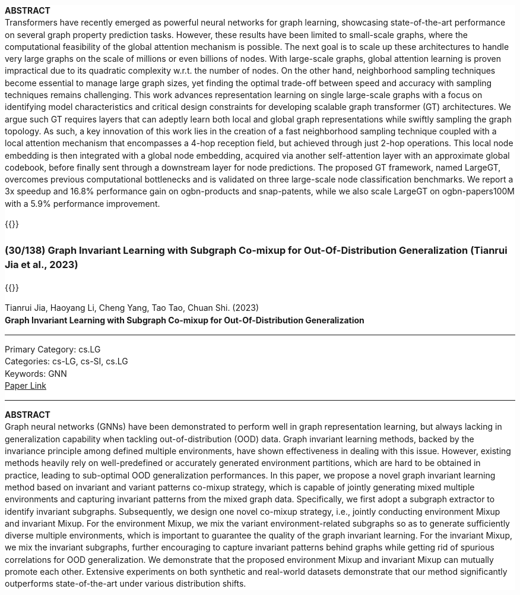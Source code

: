 

**ABSTRACT**  
Transformers have recently emerged as powerful neural networks for graph learning, showcasing state-of-the-art performance on several graph property prediction tasks. However, these results have been limited to small-scale graphs, where the computational feasibility of the global attention mechanism is possible. The next goal is to scale up these architectures to handle very large graphs on the scale of millions or even billions of nodes. With large-scale graphs, global attention learning is proven impractical due to its quadratic complexity w.r.t. the number of nodes. On the other hand, neighborhood sampling techniques become essential to manage large graph sizes, yet finding the optimal trade-off between speed and accuracy with sampling techniques remains challenging. This work advances representation learning on single large-scale graphs with a focus on identifying model characteristics and critical design constraints for developing scalable graph transformer (GT) architectures. We argue such GT requires layers that can adeptly learn both local and global graph representations while swiftly sampling the graph topology. As such, a key innovation of this work lies in the creation of a fast neighborhood sampling technique coupled with a local attention mechanism that encompasses a 4-hop reception field, but achieved through just 2-hop operations. This local node embedding is then integrated with a global node embedding, acquired via another self-attention layer with an approximate global codebook, before finally sent through a downstream layer for node predictions. The proposed GT framework, named LargeGT, overcomes previous computational bottlenecks and is validated on three large-scale node classification benchmarks. We report a 3x speedup and 16.8% performance gain on ogbn-products and snap-patents, while we also scale LargeGT on ogbn-papers100M with a 5.9% performance improvement.

{{</citation>}}


### (30/138) Graph Invariant Learning with Subgraph Co-mixup for Out-Of-Distribution Generalization (Tianrui Jia et al., 2023)

{{<citation>}}

Tianrui Jia, Haoyang Li, Cheng Yang, Tao Tao, Chuan Shi. (2023)  
**Graph Invariant Learning with Subgraph Co-mixup for Out-Of-Distribution Generalization**  

---
Primary Category: cs.LG  
Categories: cs-LG, cs-SI, cs.LG  
Keywords: GNN  
[Paper Link](http://arxiv.org/abs/2312.10988v1)  

---


**ABSTRACT**  
Graph neural networks (GNNs) have been demonstrated to perform well in graph representation learning, but always lacking in generalization capability when tackling out-of-distribution (OOD) data. Graph invariant learning methods, backed by the invariance principle among defined multiple environments, have shown effectiveness in dealing with this issue. However, existing methods heavily rely on well-predefined or accurately generated environment partitions, which are hard to be obtained in practice, leading to sub-optimal OOD generalization performances. In this paper, we propose a novel graph invariant learning method based on invariant and variant patterns co-mixup strategy, which is capable of jointly generating mixed multiple environments and capturing invariant patterns from the mixed graph data. Specifically, we first adopt a subgraph extractor to identify invariant subgraphs. Subsequently, we design one novel co-mixup strategy, i.e., jointly conducting environment Mixup and invariant Mixup. For the environment Mixup, we mix the variant environment-related subgraphs so as to generate sufficiently diverse multiple environments, which is important to guarantee the quality of the graph invariant learning. For the invariant Mixup, we mix the invariant subgraphs, further encouraging to capture invariant patterns behind graphs while getting rid of spurious correlations for OOD generalization. We demonstrate that the proposed environment Mixup and invariant Mixup can mutually promote each other. Extensive experiments on both synthetic and real-world datasets demonstrate that our method significantly outperforms state-of-the-art under various distribution shifts.
